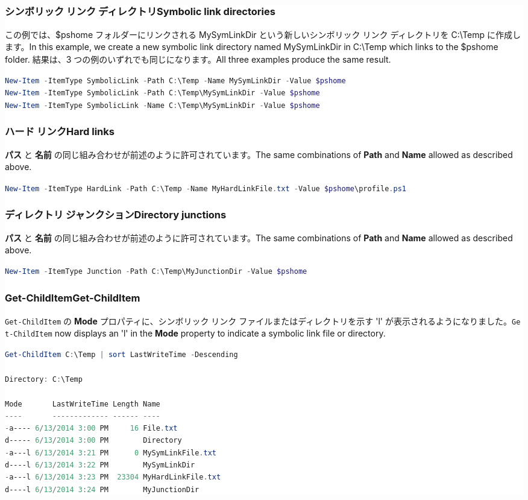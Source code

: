 ### <a name="symbolic-link-directories"></a><span data-ttu-id="4c200-169">シンボリック リンク ディレクトリ</span><span class="sxs-lookup"><span data-stu-id="4c200-169">Symbolic link directories</span></span>

<span data-ttu-id="4c200-170">この例では、$pshome フォルダーにリンクされる MySymLinkDir という新しいシンボリック リンク ディレクトリを C:\Temp に作成します。</span><span class="sxs-lookup"><span data-stu-id="4c200-170">In this example, we create a new symbolic link directory named MySymLinkDir in C:\Temp which links to the $pshome folder.</span></span> <span data-ttu-id="4c200-171">結果は、3 つの例のいずれでも同じになります。</span><span class="sxs-lookup"><span data-stu-id="4c200-171">All three examples produce the same result.</span></span>

```powershell
New-Item -ItemType SymbolicLink -Path C:\Temp -Name MySymLinkDir -Value $pshome
New-Item -ItemType SymbolicLink -Path C:\Temp\MySymLinkDir -Value $pshome
New-Item -ItemType SymbolicLink -Name C:\Temp\MySymLinkDir -Value $pshome
```

### <a name="hard-links"></a><span data-ttu-id="4c200-172">ハード リンク</span><span class="sxs-lookup"><span data-stu-id="4c200-172">Hard links</span></span>

<span data-ttu-id="4c200-173">**パス** と **名前** の同じ組み合わせが前述のように許可されています。</span><span class="sxs-lookup"><span data-stu-id="4c200-173">The same combinations of **Path** and **Name** allowed as described above.</span></span>

```powershell
New-Item -ItemType HardLink -Path C:\Temp -Name MyHardLinkFile.txt -Value $pshome\profile.ps1
```

### <a name="directory-junctions"></a><span data-ttu-id="4c200-174">ディレクトリ ジャンクション</span><span class="sxs-lookup"><span data-stu-id="4c200-174">Directory junctions</span></span>

<span data-ttu-id="4c200-175">**パス** と **名前** の同じ組み合わせが前述のように許可されています。</span><span class="sxs-lookup"><span data-stu-id="4c200-175">The same combinations of **Path** and **Name** allowed as described above.</span></span>

```powershell
New-Item -ItemType Junction -Path C:\Temp\MyJunctionDir -Value $pshome
```

### <a name="get-childitem"></a><span data-ttu-id="4c200-176">Get-ChildItem</span><span class="sxs-lookup"><span data-stu-id="4c200-176">Get-ChildItem</span></span>

<span data-ttu-id="4c200-177">`Get-ChildItem` の **Mode** プロパティに、シンボリック リンク ファイルまたはディレクトリを示す 'l' が表示されるようになりました。</span><span class="sxs-lookup"><span data-stu-id="4c200-177">`Get-ChildItem` now displays an 'l' in the **Mode** property to indicate a symbolic link file or directory.</span></span>

```powershell
Get-ChildItem C:\Temp | sort LastWriteTime -Descending

Directory: C:\Temp

Mode       LastWriteTime Length Name
----       ------------- ------ ----
-a---- 6/13/2014 3:00 PM     16 File.txt
d----- 6/13/2014 3:00 PM        Directory
-a---l 6/13/2014 3:21 PM      0 MySymLinkFile.txt
d----l 6/13/2014 3:22 PM        MySymLinkDir
-a---l 6/13/2014 3:23 PM  23304 MyHardLinkFile.txt
d----l 6/13/2014 3:24 PM        MyJunctionDir
```
